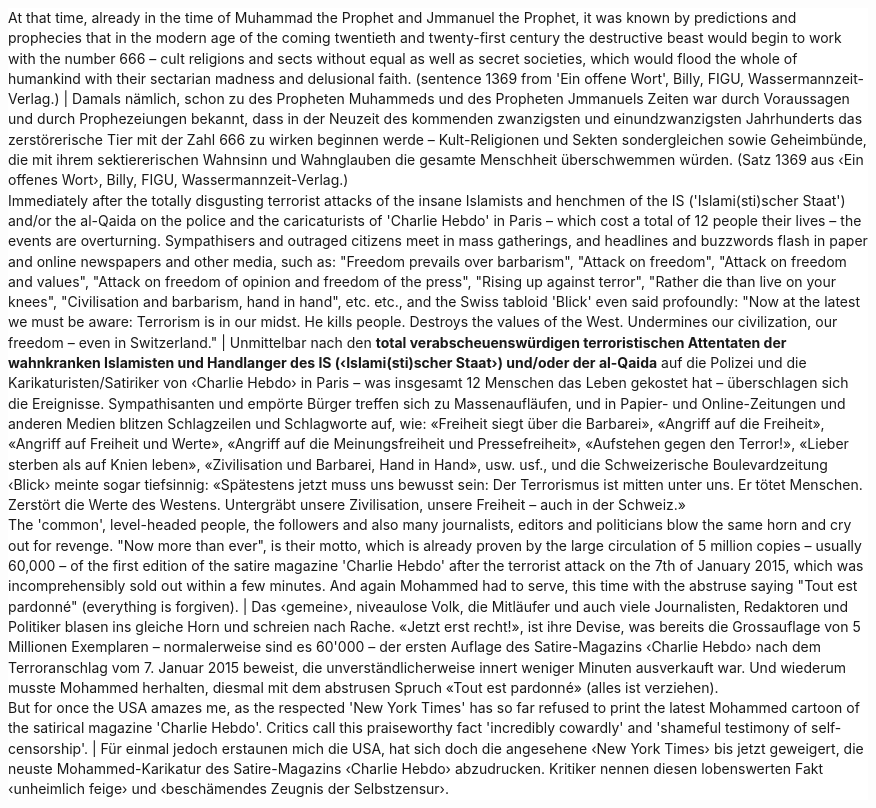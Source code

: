 At that time, already in the time of Muhammad the Prophet and Jmmanuel the Prophet, it was known by predictions and prophecies that in the modern age of the coming twentieth and twenty-first century the destructive beast would begin to work with the number 666 – cult religions and sects without equal as well as secret societies, which would flood the whole of humankind with their sectarian madness and delusional faith. (sentence 1369 from 'Ein offene Wort', Billy, FIGU, Wassermannzeit-Verlag.)  | Damals nämlich, schon zu des Propheten Muhammeds und des Propheten Jmmanuels Zeiten war durch Voraussagen und durch Prophezeiungen bekannt, dass in der Neuzeit des kommenden zwanzigsten und einundzwanzigsten Jahrhunderts das zerstörerische Tier mit der Zahl 666 zu wirken beginnen werde – Kult-Religionen und Sekten sondergleichen sowie Geheimbünde, die mit ihrem sektiererischen Wahnsinn und Wahnglauben die gesamte Menschheit überschwemmen würden. (Satz 1369 aus ‹Ein offenes Wort›, Billy, FIGU, Wassermannzeit-Verlag.)   
Immediately after the totally disgusting terrorist attacks of the insane Islamists and henchmen of the IS ('Islami(sti)scher Staat') and/or the al-Qaida on the police and the caricaturists of 'Charlie Hebdo' in Paris – which cost a total of 12 people their lives – the events are overturning. Sympathisers and outraged citizens meet in mass gatherings, and headlines and buzzwords flash in paper and online newspapers and other media, such as: "Freedom prevails over barbarism", "Attack on freedom", "Attack on freedom and values", "Attack on freedom of opinion and freedom of the press", "Rising up against terror", "Rather die than live on your knees", "Civilisation and barbarism, hand in hand", etc. etc., and the Swiss tabloid 'Blick' even said profoundly: "Now at the latest we must be aware: Terrorism is in our midst. He kills people. Destroys the values of the West. Undermines our civilization, our freedom – even in Switzerland."  | Unmittelbar nach den **total verabscheuenswürdigen terroristischen Attentaten der wahnkranken Islamisten und Handlanger des IS (‹Islami(sti)scher Staat›) und/oder der al-Qaida** auf die Polizei und die Karikaturisten/Satiriker von ‹Charlie Hebdo› in Paris – was insgesamt 12 Menschen das Leben gekostet hat – überschlagen sich die Ereignisse. Sympathisanten und empörte Bürger treffen sich zu Massenaufläufen, und in Papier- und Online-Zeitungen und anderen Medien blitzen Schlagzeilen und Schlagworte auf, wie: «Freiheit siegt über die Barbarei», «Angriff auf die Freiheit», «Angriff auf Freiheit und Werte», «Angriff auf die Meinungsfreiheit und Pressefreiheit», «Aufstehen gegen den Terror!», «Lieber sterben als auf Knien leben», «Zivilisation und Barbarei, Hand in Hand», usw. usf., und die Schweizerische Boulevardzeitung ‹Blick› meinte sogar tiefsinnig: «Spätestens jetzt muss uns bewusst sein: Der Terrorismus ist mitten unter uns. Er tötet Menschen. Zerstört die Werte des Westens. Untergräbt unsere Zivilisation, unsere Freiheit – auch in der Schweiz.»   
The 'common', level-headed people, the followers and also many journalists, editors and politicians blow the same horn and cry out for revenge. "Now more than ever", is their motto, which is already proven by the large circulation of 5 million copies – usually 60,000 – of the first edition of the satire magazine 'Charlie Hebdo' after the terrorist attack on the 7th of January 2015, which was incomprehensibly sold out within a few minutes. And again Mohammed had to serve, this time with the abstruse saying "Tout est pardonné" (everything is forgiven).  | Das ‹gemeine›, niveaulose Volk, die Mitläufer und auch viele Journalisten, Redaktoren und Politiker blasen ins gleiche Horn und schreien nach Rache. «Jetzt erst recht!», ist ihre Devise, was bereits die Grossauflage von 5 Millionen Exemplaren – normalerweise sind es 60'000 – der ersten Auflage des Satire-Magazins ‹Charlie Hebdo› nach dem Terroranschlag vom 7. Januar 2015 beweist, die unverständlicherweise innert weniger Minuten ausverkauft war. Und wiederum musste Mohammed herhalten, diesmal mit dem abstrusen Spruch «Tout est pardonné» (alles ist verziehen).   
But for once the USA amazes me, as the respected 'New York Times' has so far refused to print the latest Mohammed cartoon of the satirical magazine 'Charlie Hebdo'. Critics call this praiseworthy fact 'incredibly cowardly' and 'shameful testimony of self-censorship'.  | Für einmal jedoch erstaunen mich die USA, hat sich doch die angesehene ‹New York Times› bis jetzt geweigert, die neuste Mohammed-Karikatur des Satire-Magazins ‹Charlie Hebdo› abzudrucken. Kritiker nennen diesen lobenswerten Fakt ‹unheimlich feige› und ‹beschämendes Zeugnis der Selbstzensur›.   